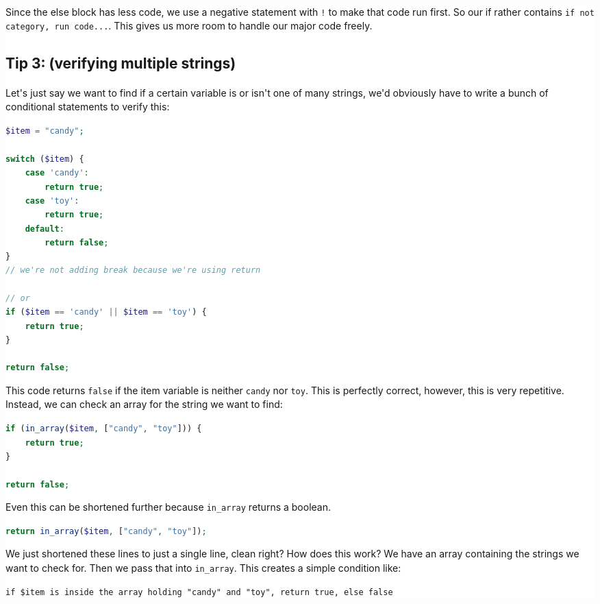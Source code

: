 Since the else block has less code, we use a negative statement with `!` to make that code run first. So our if rather contains `if not category, run code...`. This gives us more room to handle our major code freely.

## Tip 3: (verifying multiple strings)

Let's just say we want to find if a certain variable is or isn't one of many strings, we'd obviously have to write a bunch of conditional statements to verify this:

```php
$item = "candy";

switch ($item) {
    case 'candy':
        return true;
    case 'toy':
        return true;
    default:
        return false;
}
// we're not adding break because we're using return

// or
if ($item == 'candy' || $item == 'toy') {
    return true;
}

return false;
```

This code returns `false` if the item variable is neither `candy` nor `toy`. This is perfectly correct, however, this is very repetitive. Instead, we can check an array for the string we want to find: 

```php
if (in_array($item, ["candy", "toy"])) {
    return true;
}

return false;
```

Even this can be shortened further because `in_array` returns a boolean.

```php
return in_array($item, ["candy", "toy"]);
```

We just shortened these lines to just a single line, clean right? How does this work? We have an array containing the strings we want to check for. Then we pass that into `in_array`. This creates a simple condition like:

```text
if $item is inside the array holding "candy" and "toy", return true, else false
```
